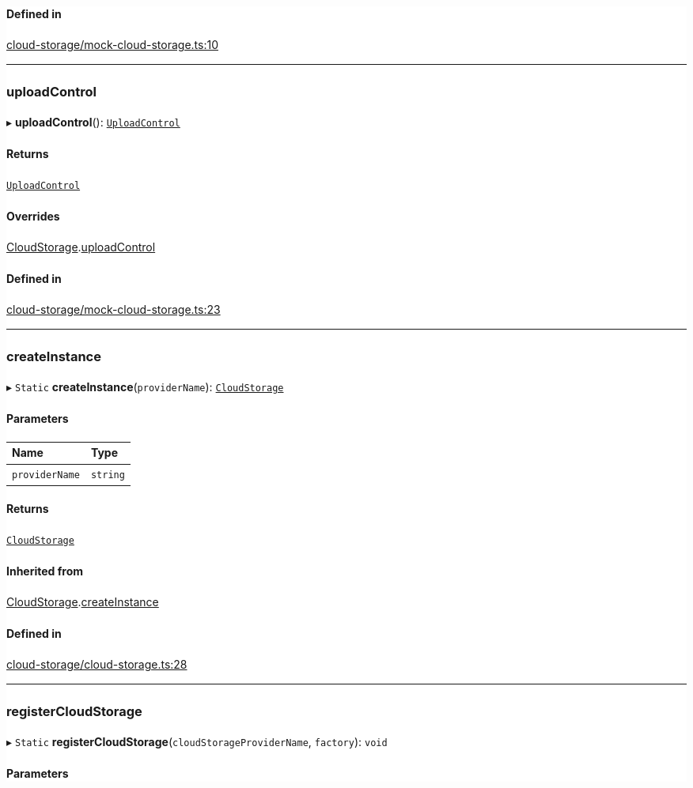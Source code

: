 #### Defined in

[cloud-storage/mock-cloud-storage.ts:10](https://github.com/entropic-bond/entropic-bond/blob/2a330da/src/cloud-storage/mock-cloud-storage.ts#L10)

___

### uploadControl

▸ **uploadControl**(): [`UploadControl`](../interfaces/UploadControl.md)

#### Returns

[`UploadControl`](../interfaces/UploadControl.md)

#### Overrides

[CloudStorage](CloudStorage.md).[uploadControl](CloudStorage.md#uploadcontrol)

#### Defined in

[cloud-storage/mock-cloud-storage.ts:23](https://github.com/entropic-bond/entropic-bond/blob/2a330da/src/cloud-storage/mock-cloud-storage.ts#L23)

___

### createInstance

▸ `Static` **createInstance**(`providerName`): [`CloudStorage`](CloudStorage.md)

#### Parameters

| Name | Type |
| :------ | :------ |
| `providerName` | `string` |

#### Returns

[`CloudStorage`](CloudStorage.md)

#### Inherited from

[CloudStorage](CloudStorage.md).[createInstance](CloudStorage.md#createinstance)

#### Defined in

[cloud-storage/cloud-storage.ts:28](https://github.com/entropic-bond/entropic-bond/blob/2a330da/src/cloud-storage/cloud-storage.ts#L28)

___

### registerCloudStorage

▸ `Static` **registerCloudStorage**(`cloudStorageProviderName`, `factory`): `void`

#### Parameters
